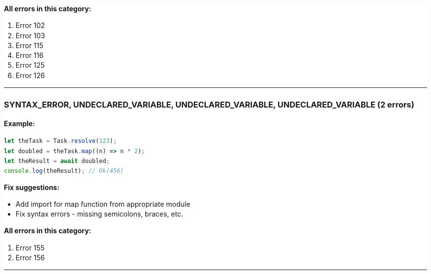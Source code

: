 **All errors in this category:**
1. Error 102
2. Error 103
3. Error 115
4. Error 116
5. Error 125
6. Error 126

---

### SYNTAX_ERROR, UNDECLARED_VARIABLE, UNDECLARED_VARIABLE, UNDECLARED_VARIABLE (2 errors)

**Example:**

```typescript
let theTask = Task.resolve(123);
let doubled = theTask.map((n) => n * 2);
let theResult = await doubled;
console.log(theResult); // Ok(456)

```

**Fix suggestions:**
- Add import for map function from appropriate module
- Fix syntax errors - missing semicolons, braces, etc.

**All errors in this category:**
1. Error 155
2. Error 156

---


